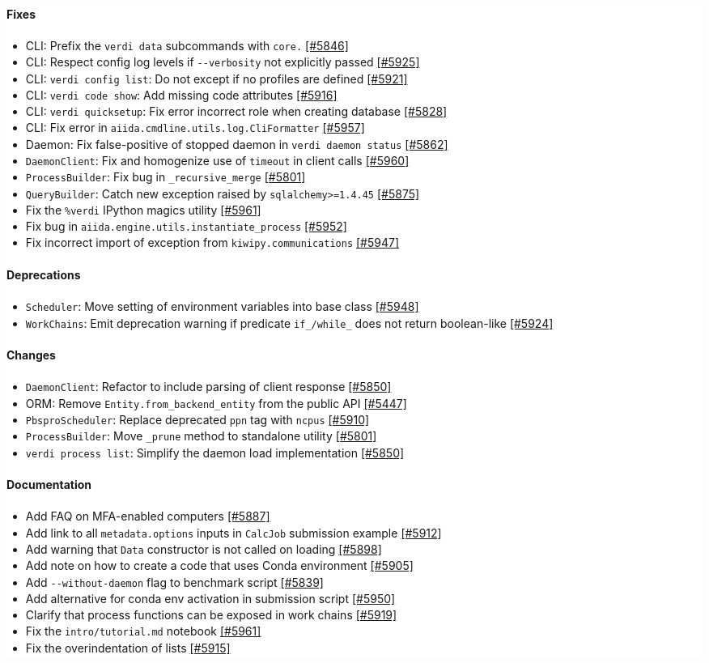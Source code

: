 #### Fixes
- CLI: Prefix the `verdi data` subcommands with `core.` [[#5846]](https://github.com/aiidateam/aiida-core/pull/5846)
- CLI: Respect config log levels if `--verbosity` not explicitly passed [[#5925]](https://github.com/aiidateam/aiida-core/pull/5925)
- CLI: `verdi config list`: Do not except if no profiles are defined [[#5921]](https://github.com/aiidateam/aiida-core/pull/5921)
- CLI: `verdi code show`: Add missing code attributes [[#5916]](https://github.com/aiidateam/aiida-core/pull/5916)
- CLI: `verdi quicksetup`: Fix error incorrect role when creating database [[#5828]](https://github.com/aiidateam/aiida-core/pull/5828)
- CLI: Fix error in `aiida.cmdline.utils.log.CliFormatter` [[#5957]](https://github.com/aiidateam/aiida-core/pull/5957)
- Daemon: Fix false-positive of stopped daemon in `verdi daemon status` [[#5862]](https://github.com/aiidateam/aiida-core/pull/5862)
- `DaemonClient`: Fix and homogenize use of `timeout` in client calls [[#5960]](https://github.com/aiidateam/aiida-core/pull/5960)
- `ProcessBuilder`: Fix bug in `_recursive_merge` [[#5801]](https://github.com/aiidateam/aiida-core/pull/5801)
- `QueryBuilder`: Catch new exception raised by `sqlalchemy>=1.4.45` [[#5875]](https://github.com/aiidateam/aiida-core/pull/5875)
- Fix the `%verdi` IPython magics utility [[#5961]](https://github.com/aiidateam/aiida-core/pull/5961)
- Fix bug in `aiida.engine.utils.instantiate_process` [[#5952]](https://github.com/aiidateam/aiida-core/pull/5952)
- Fix incorrect import of exception from `kiwipy.communications` [[#5947]](https://github.com/aiidateam/aiida-core/pull/5947)

#### Deprecations
- `Scheduler`: Move setting of environment variables into base class [[#5948]](https://github.com/aiidateam/aiida-core/pull/5948)
- `WorkChains`: Emit deprecation warning if predicate `if_/while_` does not return boolean-like [[#5924]](https://github.com/aiidateam/aiida-core/pull/5924)

#### Changes
- `DaemonClient`: Refactor to include parsing of client response [[#5850]](https://github.com/aiidateam/aiida-core/pull/5850)
- ORM: Remove `Entity.from_backend_entity` from the public API [[#5447]](https://github.com/aiidateam/aiida-core/pull/5447)
- `PbsproScheduler`: Replace deprecated `ppn` tag with `ncpus` [[#5910]](https://github.com/aiidateam/aiida-core/pull/5910)
- `ProcessBuilder`: Move `_prune` method to standalone utility [[#5801]](https://github.com/aiidateam/aiida-core/pull/5801)
- `verdi process list`: Simplify the daemon load implementation [[#5850]](https://github.com/aiidateam/aiida-core/pull/5850)

#### Documentation
- Add FAQ on MFA-enabled computers [[#5887]](https://github.com/aiidateam/aiida-core/pull/5887)
- Add link to all `metadata.options` inputs in `CalcJob` submission example [[#5912]](https://github.com/aiidateam/aiida-core/pull/5912)
- Add warning that `Data` constructor is not called on loading [[#5898]](https://github.com/aiidateam/aiida-core/pull/5898)
- Add note on how to create a code that uses Conda environment [[#5905]](https://github.com/aiidateam/aiida-core/pull/5905)
- Add `--without-daemon` flag to benchmark script [[#5839]](https://github.com/aiidateam/aiida-core/pull/5839)
- Add alternative for conda env activation in submission script [[#5950]](https://github.com/aiidateam/aiida-core/pull/5950)
- Clarify that process functions can be exposed in work chains [[#5919]](https://github.com/aiidateam/aiida-core/pull/5919)
- Fix the `intro/tutorial.md` notebook [[#5961]](https://github.com/aiidateam/aiida-core/pull/5961)
- Fix the overindentation of lists [[#5915]](https://github.com/aiidateam/aiida-core/pull/5915)
